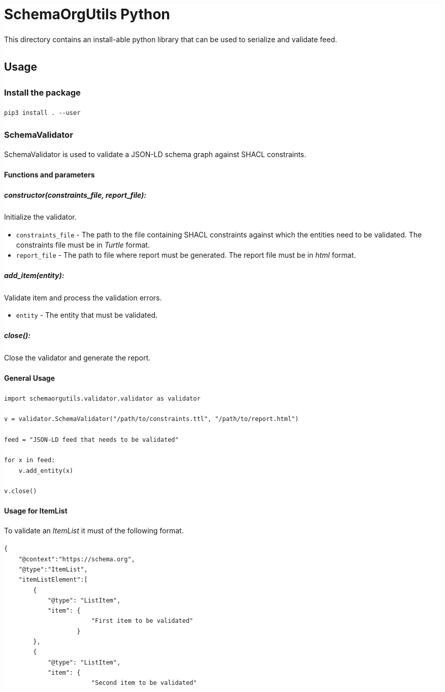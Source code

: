 # SchemaOrgUtils Python
This directory contains an install-able python library that can be used to serialize and validate feed.

## Usage
### Install the package
```
pip3 install . --user
```
	 
### SchemaValidator

SchemaValidator is used to validate a JSON-LD schema graph against SHACL constraints.

#### Functions and parameters
##### constructor(constraints_file, report_file):
Initialize the validator.
 - ```constraints_file``` - The path to the file containing SHACL constraints against which the entities need to be validated. The constraints file must be in *Turtle* format.
 - ```report_file``` - The path to file where report must be generated. The report file must be in *html* format.
 
##### add_item(entity):
 Validate item and process the validation errors.
 - ```entity``` - The entity that must be validated.
 
##### close():
 Close the validator and generate the report.

#### General Usage
```
import schemaorgutils.validator.validator as validator

v = validator.SchemaValidator("/path/to/constraints.ttl", "/path/to/report.html")

feed = "JSON-LD feed that needs to be validated"

for x in feed:
	v.add_entity(x)

v.close()

```
 
#### Usage for ItemList
To validate an *ItemList* it must of the following format.

```
{
	"@context":"https://schema.org",
	"@type":"ItemList",
	"itemListElement":[
		{
			"@type": "ListItem",
			"item": {
						"First item to be validated"
					}
		},
		{
			"@type": "ListItem",
			"item": {
						"Second item to be validated"
```